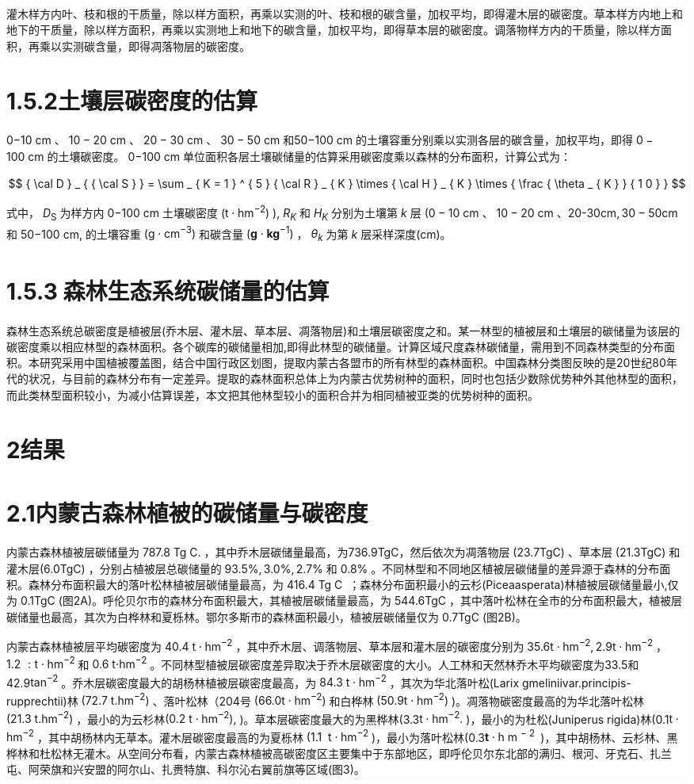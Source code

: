 灌木样方内叶、枝和根的干质量，除以样方面积，再乘以实测的叶、枝和根的碳含量，加权平均，即得灌木层的碳密度。草本样方内地上和地下的干质量，除以样方面积，再乘以实测地上和地下的碳含量，加权平均，即得草本层的碳密度。调落物样方内的干质量，除以样方面积，再乘以实测碳含量，即得凋落物层的碳密度。

# 1.5.2土壤层碳密度的估算

$0 { \mathrm { - } } 1 0 ~ \mathrm { c m }$ 、 $1 0 { - } 2 0 ~ \mathrm { c m }$ 、 $2 0 { - } 3 0 ~ \mathrm { c m }$ 、 $3 0 { - } 5 0 ~ \mathrm { c m }$ 和$5 0 { \mathrm { - } } 1 0 0 \ { \mathrm { c m } }$ 的土壤容重分别乘以实测各层的碳含量，加权平均，即得 $0 { - } 1 0 0 ~ \mathrm { c m }$ 的土壤碳密度。 $0 { \mathrm { - } } 1 0 0 \ { \mathrm { c m } }$ 单位面积各层土壤碳储量的估算采用碳密度乘以森林的分布面积，计算公式为：

$$
{ \cal D } _ { { \cal S } } = \sum _ { K = 1 } ^ { 5 } { \cal R } _ { K } \times { \cal H } _ { K } \times { \frac { \theta _ { K } } { 1 0 } }
$$

式中， $D _ { \mathrm { { S } } }$ 为样方内 $0 { \mathrm { - } } 1 0 0 \ { \mathrm { c m } }$ 土壤碳密度 $\left( \mathrm { t } { \cdot } \mathrm { h m } ^ { - 2 } \right)$ ), $R _ { K }$ 和 $H _ { K }$ 分别为土壤第 $k$ 层 $( 0 { - } 1 0 ~ \mathrm { c m }$ 、 $1 0 { - } 2 0 ~ \mathrm { c m }$ 、20-30$\mathrm { c m } , 3 0 { - } 5 0 \mathrm { c m }$ 和 $5 0 { \mathrm { - } } 1 0 0 \ { \mathrm { c m } } ,$ 的土壤容重 $( \mathrm { g } \cdot \mathrm { c m } ^ { - 3 } )$ 和碳含量 $( \mathbf { g } { \cdot } \mathbf { k } \mathbf { g } ^ { - 1 } )$ ， $\theta _ { k }$ 为第 $k$ 层采样深度(cm)。

# 1.5.3 森林生态系统碳储量的估算

森林生态系统总碳密度是植被层(乔木层、灌木层、草本层、凋落物层)和土壤层碳密度之和。某一林型的植被层和土壤层的碳储量为该层的碳密度乘以相应林型的森林面积。各个碳库的碳储量相加,即得此林型的碳储量。计算区域尺度森林碳储量，需用到不同森林类型的分布面积。本研究采用中国植被覆盖图，结合中国行政区划图，提取内蒙古各盟市的所有林型的森林面积。中国森林分类图反映的是20世纪80年代的状况，与目前的森林分布有一定差异。提取的森林面积总体上为内蒙古优势树种的面积，同时也包括少数除优势种外其他林型的面积，而此类林型面积较小，为减小估算误差，本文把其他林型较小的面积合并为相同植被亚类的优势树种的面积。

# 2结果

# 2.1内蒙古森林植被的碳储量与碳密度

内蒙古森林植被层碳储量为 $7 8 7 . 8 \mathrm { ~ T g ~ C } .$ ，其中乔木层碳储量最高，为736.9TgC，然后依次为凋落物层 $( 2 3 . 7 \mathrm { T g } \mathrm { C } )$ 、草本层 $( 2 1 . 3 \mathrm { T g } \mathrm { C } )$ 和灌木层(6.0$\mathrm { T g } \mathrm { C } )$ ，分别占植被层总碳储量的 $9 3 . 5 \% , 3 . 0 \% , 2 . 7 \%$ 和 $0 . 8 \%$ 。不同林型和不同地区植被层碳储量的差异源于森林的分布面积。森林分布面积最大的落叶松林植被层碳储量最高，为 $4 1 6 . 4 \mathrm { ~ T g ~ C ~ }$ ；森林分布面积最小的云杉(Piceaasperata)林植被层碳储量最小,仅为 $0 . 1 \mathrm { T g } \mathrm { C }$ (图2A)。呼伦贝尔市的森林分布面积最大，其植被层碳储量最高，为 ${ 5 4 4 . 6 \mathrm { T g } \mathrm { C } } \mathrm { }$ ，其中落叶松林在全市的分布面积最大，植被层碳储量也最高，其次为白桦林和夏栎林。鄂尔多斯市的森林面积最小，植被层碳储量仅为 $0 . 7 \mathrm { T g } \mathrm { C }$ (图2B)。

内蒙古森林植被层平均碳密度为 $4 0 . 4 \ \mathrm { t } { \cdot } \mathrm { h m } ^ { - 2 }$ ，其中乔木层、调落物层、草本层和灌木层的碳密度分别为 $3 5 . 6 \mathrm { t } { \cdot } \mathrm { h m } ^ { - 2 } , 2 . 9 \mathrm { t } { \cdot } \mathrm { h m } ^ { - 2 }$ ， $1 . 2 \ : \mathrm { t } \cdot \mathrm { h m } ^ { - 2 }$ 和 $\mathrm { 0 . 6 ~ t } \mathrm { { \cdot h m } } ^ { - 2 }$ 。不同林型植被层碳密度差异取决于乔木层碳密度的大小。人工林和天然林乔木平均碳密度为33.5和42.9$\tan ^ { - 2 }$ 。乔木层碳密度最大的胡杨林植被层碳密度最高，为 $8 4 . 3 ~ \mathrm { t } \cdot \mathrm { h m } ^ { - 2 }$ ，其次为华北落叶松(Larix gmeliniivar.principis-rupprechtii)林 $( 7 2 . 7 ~ \mathrm { t } . \mathrm { h m } ^ { - 2 } )$ 、落叶松林（204号 $( 6 6 . 0 \mathrm { t } { \cdot } \mathrm { h m } ^ { - 2 } )$ 和白桦林 $( 5 0 . 9 \mathrm { t } { \cdot } \mathrm { h m } ^ { - 2 } )$ )。凋落物碳密度最高的为华北落叶松林 $( 2 1 . 3 ~ \mathrm { t } . \mathrm { h m } ^ { - 2 } )$ ，最小的为云杉林$( 0 . 2 \ \mathrm { t } { \cdot } \mathrm { h m } ^ { - 2 } ) ,$ )。草本层碳密度最大的为黑桦林(3.3$\mathrm { t } \cdot \mathrm { h m } ^ { - 2 } .$ )，最小的为杜松(Juniperus rigida)林(0.1$\left. \mathrm { t } \cdot \mathrm { h m } ^ { - 2 } \right.$ ，其中胡杨林内无草本。灌木层碳密度最高的为夏栎林 $( 1 . 1 \ \mathrm { \ t } \cdot \mathrm { h m } ^ { - 2 }$ )，最小为落叶松林(0.3$\mathbf { t } \cdot \mathrm { h } \mathrm { ~ m ~ } ^ { - \mathrm { ~ 2 ~ } }$ )，其中胡杨林、云杉林、黑桦林和杜松林无灌木。从空间分布看，内蒙古森林植被高碳密度区主要集中于东部地区，即呼伦贝尔东北部的满归、根河、牙克石、扎兰屯、阿荣旗和兴安盟的阿尔山、扎赉特旗、科尔沁右翼前旗等区域(图3)。
